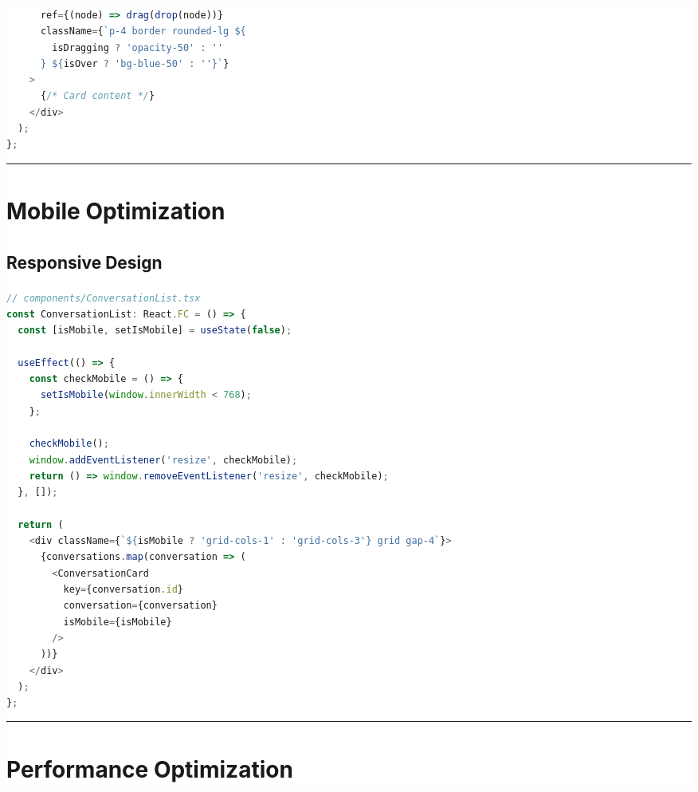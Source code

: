 ```typescript
      ref={(node) => drag(drop(node))}
      className={`p-4 border rounded-lg ${
        isDragging ? 'opacity-50' : ''
      } ${isOver ? 'bg-blue-50' : ''}`}
    >
      {/* Card content */}
    </div>
  );
};
```

---

# Mobile Optimization

## Responsive Design

```typescript
// components/ConversationList.tsx
const ConversationList: React.FC = () => {
  const [isMobile, setIsMobile] = useState(false);

  useEffect(() => {
    const checkMobile = () => {
      setIsMobile(window.innerWidth < 768);
    };
    
    checkMobile();
    window.addEventListener('resize', checkMobile);
    return () => window.removeEventListener('resize', checkMobile);
  }, []);

  return (
    <div className={`${isMobile ? 'grid-cols-1' : 'grid-cols-3'} grid gap-4`}>
      {conversations.map(conversation => (
        <ConversationCard
          key={conversation.id}
          conversation={conversation}
          isMobile={isMobile}
        />
      ))}
    </div>
  );
};
```

---

# Performance Optimization
